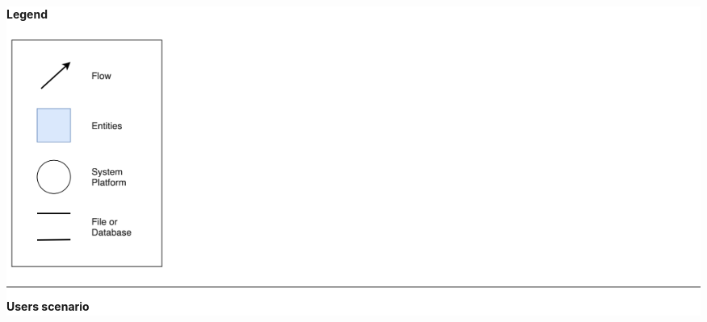 **Legend**

<img src="docs/dfd-legend.png" alt="Data Flow Diagram" width="200" />

---

**Users scenario**
